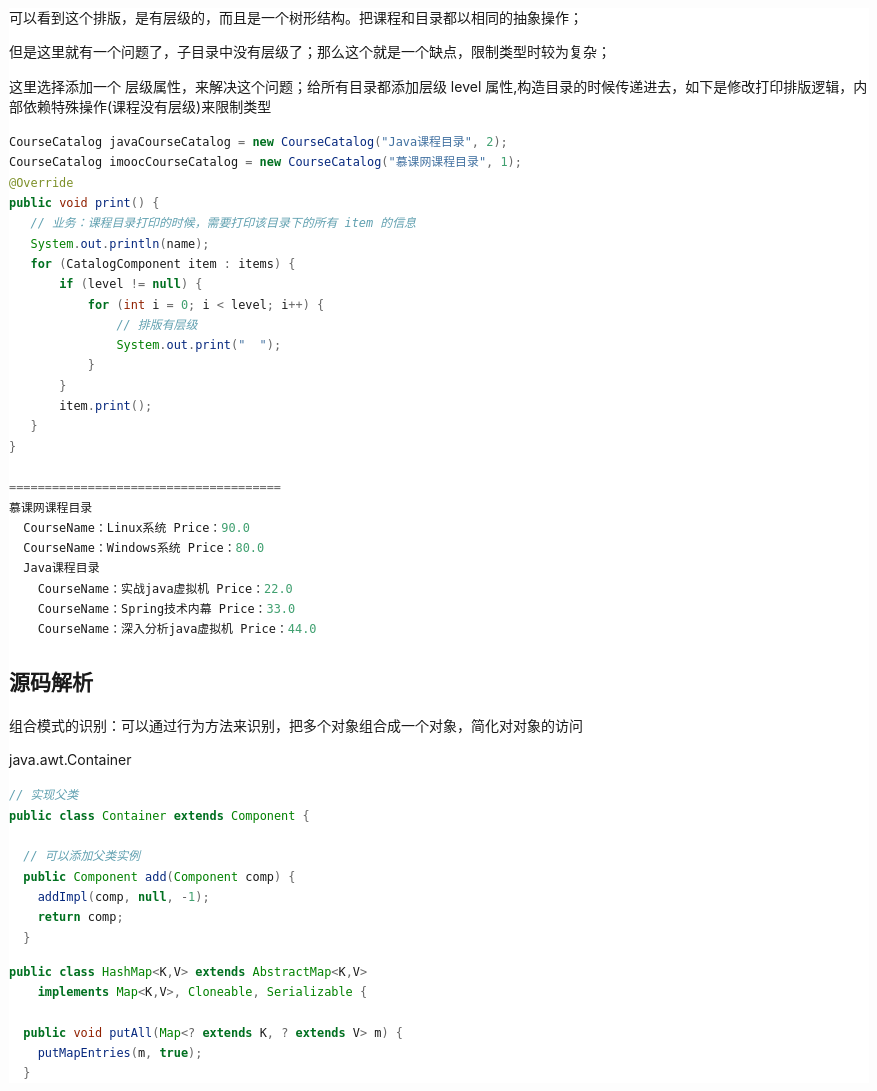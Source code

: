 可以看到这个排版，是有层级的，而且是一个树形结构。把课程和目录都以相同的抽象操作；

但是这里就有一个问题了，子目录中没有层级了；那么这个就是一个缺点，限制类型时较为复杂；

这里选择添加一个 层级属性，来解决这个问题；给所有目录都添加层级 level 属性,构造目录的时候传递进去，如下是修改打印排版逻辑，内部依赖特殊操作(课程没有层级)来限制类型

```java
CourseCatalog javaCourseCatalog = new CourseCatalog("Java课程目录", 2);
CourseCatalog imoocCourseCatalog = new CourseCatalog("慕课网课程目录", 1);
@Override
public void print() {
   // 业务：课程目录打印的时候，需要打印该目录下的所有 item 的信息
   System.out.println(name);
   for (CatalogComponent item : items) {
       if (level != null) {
           for (int i = 0; i < level; i++) {
               // 排版有层级
               System.out.print("  ");
           }
       }
       item.print();
   }
}

======================================
慕课网课程目录
  CourseName：Linux系统 Price：90.0
  CourseName：Windows系统 Price：80.0
  Java课程目录
    CourseName：实战java虚拟机 Price：22.0
    CourseName：Spring技术内幕 Price：33.0
    CourseName：深入分析java虚拟机 Price：44.0   
```

## 源码解析

组合模式的识别：可以通过行为方法来识别，把多个对象组合成一个对象，简化对对象的访问

java.awt.Container
```java
// 实现父类
public class Container extends Component {

  // 可以添加父类实例
  public Component add(Component comp) {
    addImpl(comp, null, -1);
    return comp;
  }
```

```java
public class HashMap<K,V> extends AbstractMap<K,V>
    implements Map<K,V>, Cloneable, Serializable {

  public void putAll(Map<? extends K, ? extends V> m) {
    putMapEntries(m, true);
  }

```
